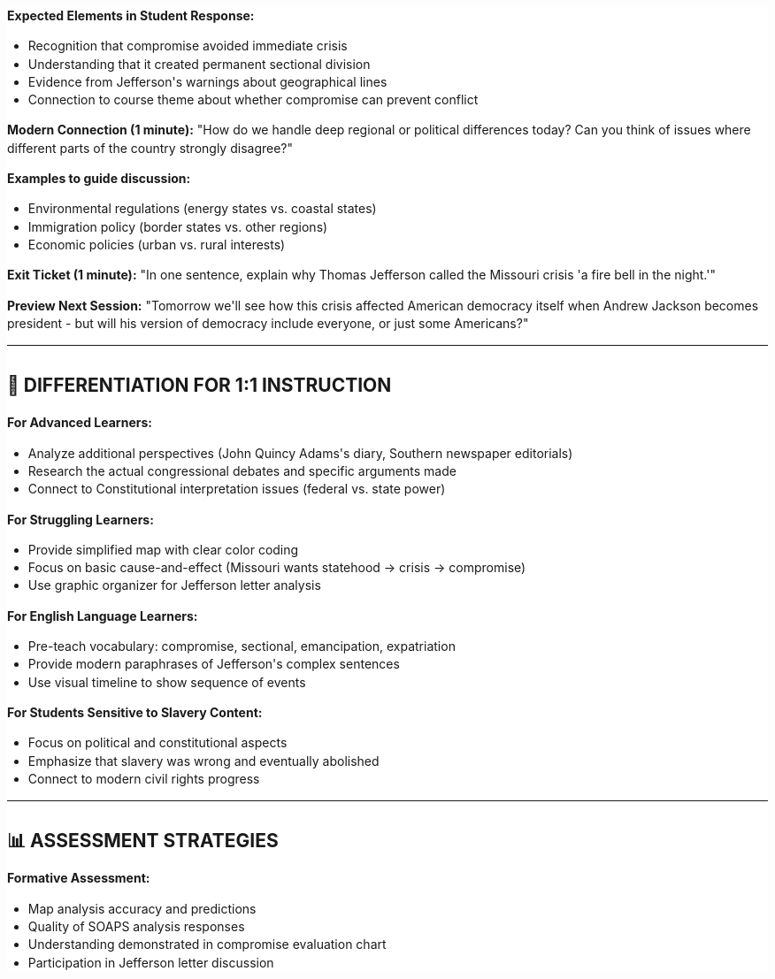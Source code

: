 **Expected Elements in Student Response:**
- Recognition that compromise avoided immediate crisis
- Understanding that it created permanent sectional division
- Evidence from Jefferson's warnings about geographical lines
- Connection to course theme about whether compromise can prevent conflict

**Modern Connection (1 minute):**
"How do we handle deep regional or political differences today? Can you think of issues where different parts of the country strongly disagree?"

**Examples to guide discussion:**
- Environmental regulations (energy states vs. coastal states)
- Immigration policy (border states vs. other regions)
- Economic policies (urban vs. rural interests)

**Exit Ticket (1 minute):**
"In one sentence, explain why Thomas Jefferson called the Missouri crisis 'a fire bell in the night.'"

**Preview Next Session:**
"Tomorrow we'll see how this crisis affected American democracy itself when Andrew Jackson becomes president - but will his version of democracy include everyone, or just some Americans?"

---

## 🎯 **DIFFERENTIATION FOR 1:1 INSTRUCTION**

**For Advanced Learners:**
- Analyze additional perspectives (John Quincy Adams's diary, Southern newspaper editorials)
- Research the actual congressional debates and specific arguments made
- Connect to Constitutional interpretation issues (federal vs. state power)

**For Struggling Learners:**
- Provide simplified map with clear color coding
- Focus on basic cause-and-effect (Missouri wants statehood → crisis → compromise)
- Use graphic organizer for Jefferson letter analysis

**For English Language Learners:**
- Pre-teach vocabulary: compromise, sectional, emancipation, expatriation
- Provide modern paraphrases of Jefferson's complex sentences
- Use visual timeline to show sequence of events

**For Students Sensitive to Slavery Content:**
- Focus on political and constitutional aspects
- Emphasize that slavery was wrong and eventually abolished
- Connect to modern civil rights progress

---

## 📊 **ASSESSMENT STRATEGIES**

**Formative Assessment:**
- Map analysis accuracy and predictions
- Quality of SOAPS analysis responses
- Understanding demonstrated in compromise evaluation chart
- Participation in Jefferson letter discussion
